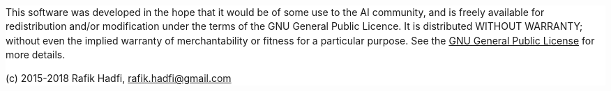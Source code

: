 This software was developed in the hope that it would be of some use to the AI community, 
and is freely available for redistribution and/or modification under the terms of the GNU General Public Licence.
It is distributed WITHOUT WARRANTY; without even the implied warranty of merchantability or fitness for a particular purpose.
See the [GNU General Public License](https://github.com/raviq/Simultra/blob/master/LICENSE) for more details. 


(c) 2015-2018 Rafik Hadfi, rafik.hadfi@gmail.com



[travis-url]: https://travis-ci.org/raviq/Simultra




